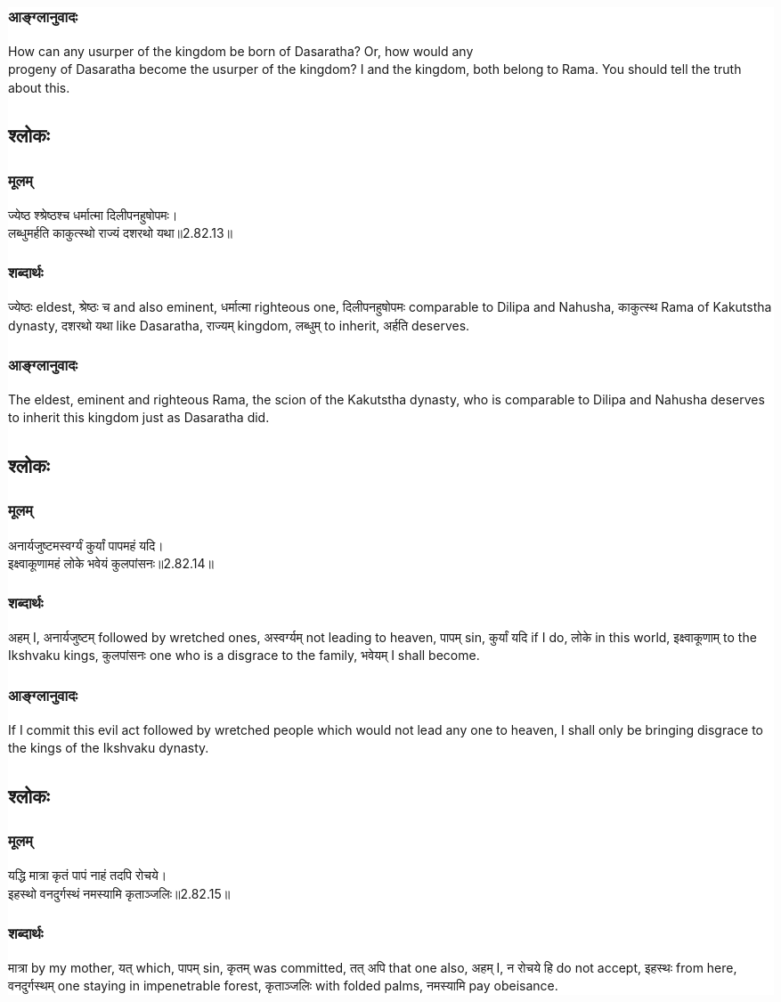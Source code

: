 ### आङ्ग्लानुवादः
How can any usurper of the kingdom be born of Dasaratha? Or, how would any  
progeny of Dasaratha become the usurper of the kingdom? I and the kingdom, both belong to Rama. You should tell the truth about this.



## श्लोकः
### मूलम्
ज्येष्ठ श्श्रेष्ठश्च धर्मात्मा दिलीपनहुषोपमः।  
लब्धुमर्हति काकुत्स्थो राज्यं दशरथो यथा॥2.82.13॥

### शब्दार्थः
ज्येष्ठः eldest, श्रेष्ठः च and also eminent, धर्मात्मा righteous one, दिलीपनहुषोपमः comparable to Dilipa and Nahusha, काकुत्स्थ Rama of Kakutstha dynasty, दशरथो यथा like Dasaratha, राज्यम् kingdom, लब्धुम् to inherit, अर्हति deserves.

### आङ्ग्लानुवादः
The eldest, eminent and righteous Rama, the scion of the Kakutstha dynasty, who is comparable to Dilipa and Nahusha deserves to inherit this kingdom just as Dasaratha did.



## श्लोकः
### मूलम्
अनार्यजुष्टमस्वर्ग्यं कुर्यां पापमहं यदि।  
इक्ष्वाकूणामहं लोके भवेयं कुलपांसनः॥2.82.14॥

### शब्दार्थः
अहम् I, अनार्यजुष्टम् followed by wretched ones, अस्वर्ग्यम् not leading to heaven, पापम् sin, कुर्यां यदि if I do, लोके in this world, इक्ष्वाकूणाम् to the Ikshvaku kings, कुलपांसनः one who is a disgrace to the family, भवेयम् I shall become.

### आङ्ग्लानुवादः
If I commit this evil act followed by wretched people which would not lead any one to  heaven, I shall only be bringing disgrace to the kings of the Ikshvaku dynasty.



## श्लोकः
### मूलम्
यद्धि मात्रा कृतं पापं नाहं तदपि रोचये।  
इहस्थो वनदुर्गस्थं नमस्यामि कृताञ्जलिः॥2.82.15॥

### शब्दार्थः
मात्रा by my mother, यत् which, पापम् sin, कृतम् was committed, तत् अपि that one also, अहम् I, न रोचये हि do not accept, इहस्थः from here, वनदुर्गस्थम् one staying in impenetrable forest, कृताञ्जलिः with folded palms, नमस्यामि pay obeisance.
